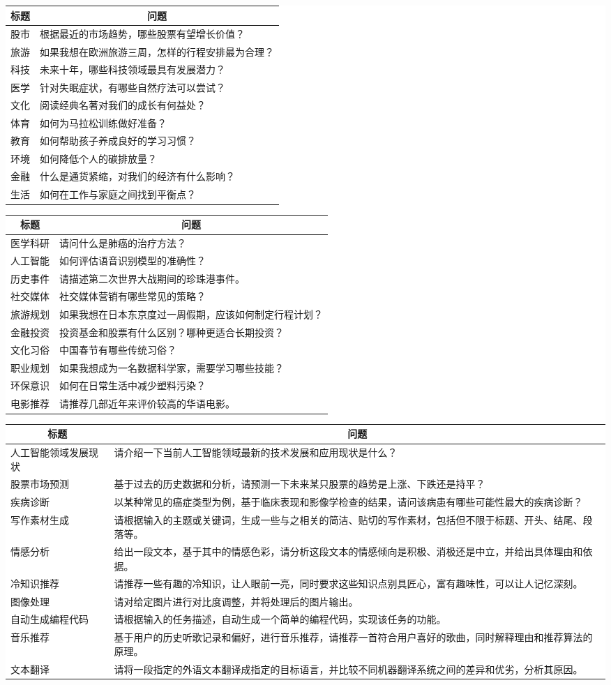 |标题|问题|
|---|---|
|股市|根据最近的市场趋势，哪些股票有望增长价值？|
|旅游|如果我想在欧洲旅游三周，怎样的行程安排最为合理？|
|科技|未来十年，哪些科技领域最具有发展潜力？|
|医学|针对失眠症状，有哪些自然疗法可以尝试？|
|文化|阅读经典名著对我们的成长有何益处？|
|体育|如何为马拉松训练做好准备？|
|教育|如何帮助孩子养成良好的学习习惯？|
|环境|如何降低个人的碳排放量？|
|金融|什么是通货紧缩，对我们的经济有什么影响？|
|生活|如何在工作与家庭之间找到平衡点？|

|标题|问题|
|----|----|
|医学科研|请问什么是肺癌的治疗方法？|
|人工智能|如何评估语音识别模型的准确性？|
|历史事件|请描述第二次世界大战期间的珍珠港事件。|
|社交媒体|社交媒体营销有哪些常见的策略？|
|旅游规划|如果我想在日本东京度过一周假期，应该如何制定行程计划？|
|金融投资|投资基金和股票有什么区别？哪种更适合长期投资？|
|文化习俗|中国春节有哪些传统习俗？|
|职业规划|如果我想成为一名数据科学家，需要学习哪些技能？|
|环保意识|如何在日常生活中减少塑料污染？|
|电影推荐|请推荐几部近年来评价较高的华语电影。|

| 标题                   | 问题                                                                                                                                                                                                                                                                                                                                                                        |
|------------------------|-----------------------------------------------------------------------------------------------------------------------------------------------------------------------------------------------------------------------------------------------------------------------------------------------------------------------------------------------------------------------------|
| 人工智能领域发展现状   | 请介绍一下当前人工智能领域最新的技术发展和应用现状是什么？                                                                                                                                                                                                                                                                                           |
| 股票市场预测           | 基于过去的历史数据和分析，请预测一下未来某只股票的趋势是上涨、下跌还是持平？                                                                                                                                                                                                                                                                             |
| 疾病诊断               | 以某种常见的癌症类型为例，基于临床表现和影像学检查的结果，请问该病患有哪些可能性最大的疾病诊断？                                                                                                                                                                                                                                                       |
| 写作素材生成           | 请根据输入的主题或关键词，生成一些与之相关的简洁、贴切的写作素材，包括但不限于标题、开头、结尾、段落等。                                                                                                                                                                                                                                               |
| 情感分析               | 给出一段文本，基于其中的情感色彩，请分析这段文本的情感倾向是积极、消极还是中立，并给出具体理由和依据。                                                                                                                                                                                                                                                     |
| 冷知识推荐             | 请推荐一些有趣的冷知识，让人眼前一亮，同时要求这些知识点别具匠心，富有趣味性，可以让人记忆深刻。                                                                                                                                                                                                                                                         |
| 图像处理               | 请对给定图片进行对比度调整，并将处理后的图片输出。                                                                                                                                                                                                                                                                                                           |
| 自动生成编程代码       | 请根据输入的任务描述，自动生成一个简单的编程代码，实现该任务的功能。                                                                                                                                                                                                                                                                                         |
| 音乐推荐               | 基于用户的历史听歌记录和偏好，进行音乐推荐，请推荐一首符合用户喜好的歌曲，同时解释理由和推荐算法的原理。                                                                                                                                                                                                                                                 |
| 文本翻译               | 请将一段指定的外语文本翻译成指定的目标语言，并比较不同机器翻译系统之间的差异和优劣，分析其原因。                                                                                                                                                                                                                                                           |
